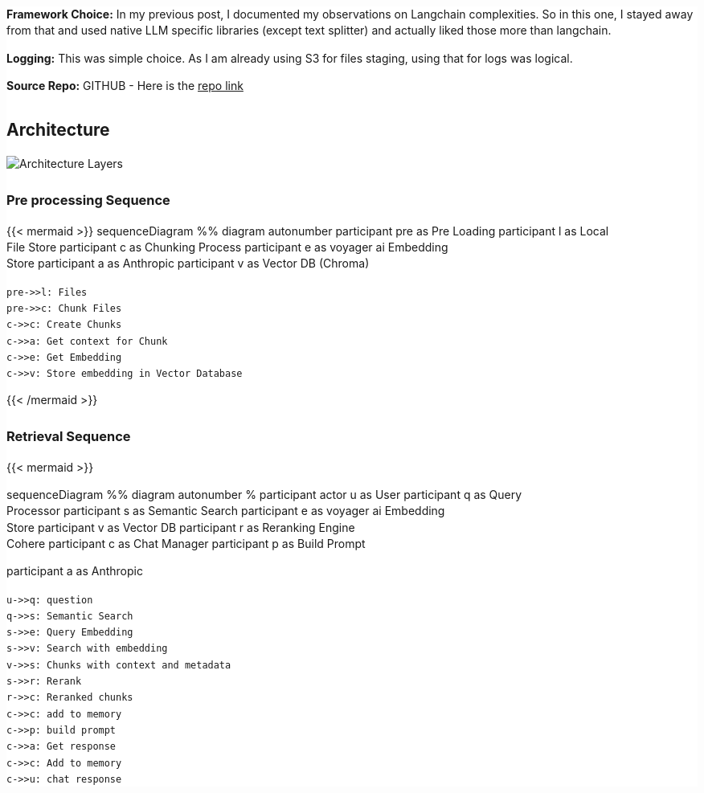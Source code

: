 **Framework Choice:** In my previous post, I documented my observations on Langchain complexities. So in this one, I stayed away from that and used native LLM specific libraries (except text splitter) and actually liked those more than langchain.

**Logging:** This was simple choice. As I am already using S3 for files staging, using that for logs was logical.

**Source Repo:** GITHUB - Here is the <a href="https://github.com/rahulguha/contextual_rag" target="_blank">repo link</a>

## Architecture

<img src="/tech/vector-rag-Page-1.png" alt="Architecture Layers"  height="500">

### Pre processing Sequence

{{< mermaid >}}
sequenceDiagram %% diagram
autonumber
participant pre as Pre Loading
participant l as Local <br/>File Store
participant c as Chunking Process
participant e as voyager ai Embedding <br/> Store
participant a as Anthropic
participant v as Vector DB (Chroma)

    pre->>l: Files
    pre->>c: Chunk Files
    c->>c: Create Chunks
    c->>a: Get context for Chunk
    c->>e: Get Embedding
    c->>v: Store embedding in Vector Database

{{< /mermaid >}}

### Retrieval Sequence

{{< mermaid >}}

sequenceDiagram %% diagram
autonumber
% participant
actor u as User
participant q as Query <br/>Processor
participant s as Semantic Search
participant e as voyager ai Embedding <br/> Store
participant v as Vector DB
participant r as Reranking Engine <br/> Cohere
participant c as Chat Manager
participant p as Build Prompt

participant a as Anthropic

    u->>q: question
    q->>s: Semantic Search
    s->>e: Query Embedding
    s->>v: Search with embedding
    v->>s: Chunks with context and metadata
    s->>r: Rerank
    r->>c: Reranked chunks
    c->>c: add to memory
    c->>p: build prompt
    c->>a: Get response
    c->>c: Add to memory
    c->>u: chat response
